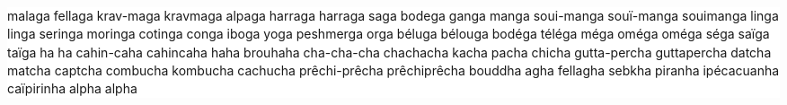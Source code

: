 malaga
fellaga
krav-maga
kravmaga
alpaga
harraga
harraga
saga
bodega
ganga
manga
soui-manga
souï-manga
souimanga
linga
linga
seringa
moringa
cotinga
conga
iboga
yoga
peshmerga
orga
béluga
bélouga
bodéga
téléga
méga
oméga
oméga
séga
saïga
taïga
ha
ha
cahin-caha
cahincaha
haha
brouhaha
cha-cha-cha
chachacha
kacha
pacha
chicha
gutta-percha
guttapercha
datcha
matcha
captcha
combucha
kombucha
cachucha
prêchi-prêcha
prêchiprêcha
bouddha
agha
fellagha
sebkha
piranha
ipécacuanha
caïpirinha
alpha
alpha